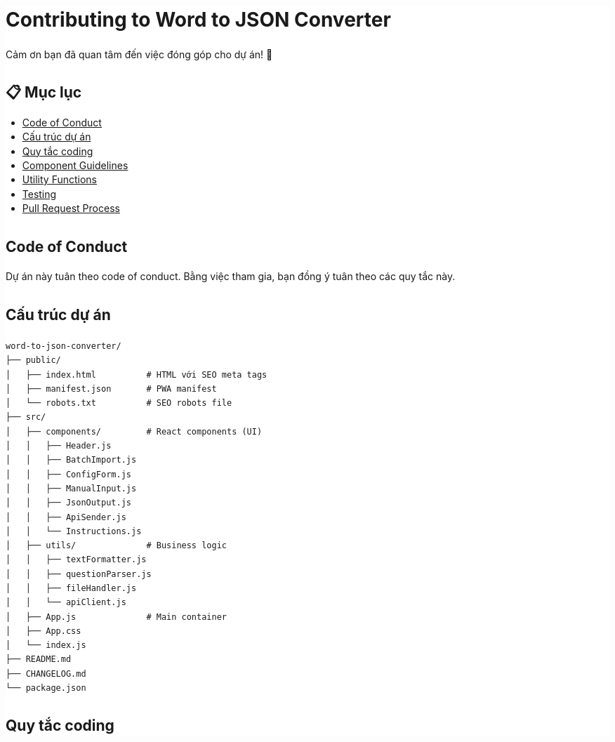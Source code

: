# Contributing to Word to JSON Converter

Cảm ơn bạn đã quan tâm đến việc đóng góp cho dự án! 🎉

## 📋 Mục lục

- [Code of Conduct](#code-of-conduct)
- [Cấu trúc dự án](#cấu-trúc-dự-án)
- [Quy tắc coding](#quy-tắc-coding)
- [Component Guidelines](#component-guidelines)
- [Utility Functions](#utility-functions)
- [Testing](#testing)
- [Pull Request Process](#pull-request-process)

## Code of Conduct

Dự án này tuân theo code of conduct. Bằng việc tham gia, bạn đồng ý tuân theo các quy tắc này.

## Cấu trúc dự án

```
word-to-json-converter/
├── public/
│   ├── index.html          # HTML với SEO meta tags
│   ├── manifest.json       # PWA manifest
│   └── robots.txt          # SEO robots file
├── src/
│   ├── components/         # React components (UI)
│   │   ├── Header.js
│   │   ├── BatchImport.js
│   │   ├── ConfigForm.js
│   │   ├── ManualInput.js
│   │   ├── JsonOutput.js
│   │   ├── ApiSender.js
│   │   └── Instructions.js
│   ├── utils/              # Business logic
│   │   ├── textFormatter.js
│   │   ├── questionParser.js
│   │   ├── fileHandler.js
│   │   └── apiClient.js
│   ├── App.js              # Main container
│   ├── App.css
│   └── index.js
├── README.md
├── CHANGELOG.md
└── package.json
```

## Quy tắc coding
